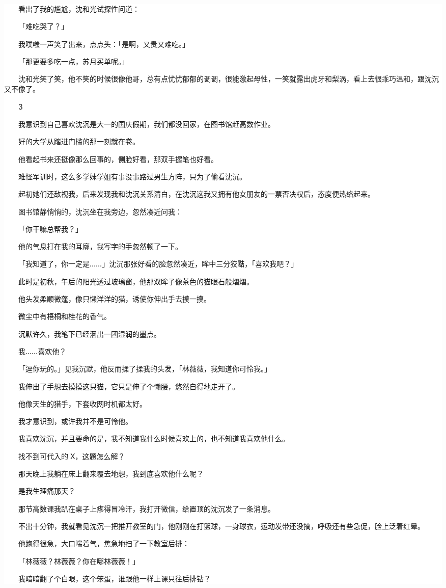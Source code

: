 &emsp;&emsp;看出了我的尴尬，沈和光试探性问道：  
  
&emsp;&emsp;「难吃哭了？」  
  
&emsp;&emsp;我噗嗤一声笑了出来，点点头：「是啊，又贵又难吃。」  
  
&emsp;&emsp;「那更要多吃一点，苏月买单呢。」  
  
&emsp;&emsp;沈和光笑了笑，他不笑的时候很像他哥，总有点忧忧郁郁的调调，很能激起母性，一笑就露出虎牙和梨涡，看上去很乖巧温和，跟沈沉又不像了。  
  
&emsp;&emsp;3  
  
&emsp;&emsp;我意识到自己喜欢沈沉是大一的国庆假期，我们都没回家，在图书馆赶高数作业。  
  
&emsp;&emsp;好的大学从踏进门槛的那一刻就在卷。  
  
&emsp;&emsp;他看起书来还挺像那么回事的，侧脸好看，那双手握笔也好看。  
  
&emsp;&emsp;难怪军训时，这么多学妹学姐有事没事路过男生方阵，只为了偷看沈沉。  
  
&emsp;&emsp;起初她们还敌视我，后来发现我和沈沉关系清白，在沈沉这我又拥有他女朋友的一票否决权后，态度便热络起来。  
  
&emsp;&emsp;图书馆静悄悄的，沈沉坐在我旁边，忽然凑近问我：  
  
&emsp;&emsp;「你干嘛总帮我？」  
  
&emsp;&emsp;他的气息打在我的耳廓，我写字的手忽然顿了一下。  
  
&emsp;&emsp;「我知道了，你一定是……」沈沉那张好看的脸忽然凑近，眸中三分狡黠，「喜欢我吧？」  
  
&emsp;&emsp;此时是初秋，午后的阳光透过玻璃窗，他那双眸子像茶色的猫眼石般熠熠。  
  
&emsp;&emsp;他头发柔顺微蓬，像只懒洋洋的猫，诱使你伸出手去摸一摸。  
  
&emsp;&emsp;微尘中有梧桐和桂花的香气。  
  
&emsp;&emsp;沉默许久，我笔下已经洇出一团湿润的墨点。  
  
&emsp;&emsp;我……喜欢他？  
  
&emsp;&emsp;「逗你玩的。」见我沉默，他反而揉了揉我的头发，「林薇薇，我知道你可怜我。」  
  
&emsp;&emsp;我伸出了手想去摸摸这只猫，它只是伸了个懒腰，悠然自得地走开了。  
  
&emsp;&emsp;他像天生的猎手，下套收网时机都太好。  
  
&emsp;&emsp;我才意识到，或许我并不是可怜他。  
  
&emsp;&emsp;我喜欢沈沉，并且要命的是，我不知道我什么时候喜欢上的，也不知道我喜欢他什么。  
  
&emsp;&emsp;找不到可代入的 X，这题怎么解？  
  
&emsp;&emsp;那天晚上我躺在床上翻来覆去地想，我到底喜欢他什么呢？  
  
&emsp;&emsp;是我生理痛那天？  
  
&emsp;&emsp;那节高数课我趴在桌子上疼得冒冷汗，我打开微信，给置顶的沈沉发了一条消息。  
  
&emsp;&emsp;不出十分钟，我就看见沈沉一把推开教室的门，他刚刚在打篮球，一身球衣，运动发带还没摘，呼吸还有些急促，脸上泛着红晕。  
  
&emsp;&emsp;他跑得很急，大口喘着气，焦急地扫了一下教室后排：  
  
&emsp;&emsp;「林薇薇？林薇薇？你在哪林薇薇！」  
  
&emsp;&emsp;我暗暗翻了个白眼，这个笨蛋，谁跟他一样上课只往后排钻？  
  